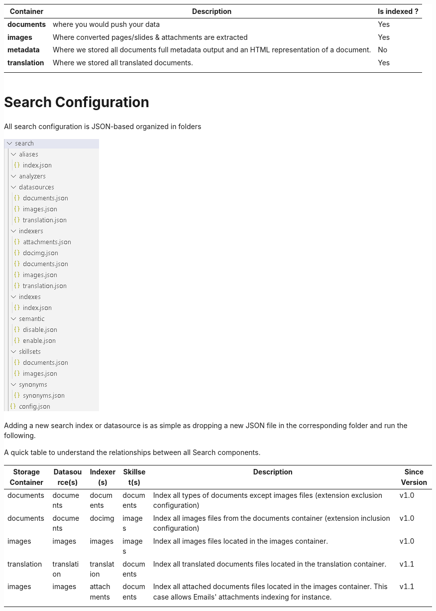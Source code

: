 | Container | Description | Is indexed ? |
|--|--|--|
|**documents**|where you would push your data|Yes|
|**images**|Where converted pages/slides & attachments are extracted|Yes|
|**metadata**|Where we stored all documents full metadata output and an HTML representation of a document.|No|
|**translation**|Where we stored all translated documents.|Yes|
||||

# Search Configuration

All search configuration is JSON-based organized in folders

![](media/Configuration.png)

Adding a new search index or datasource is as simple as dropping a new JSON file in the corresponding folder and run the following. 

A quick table to understand the relationships between all Search components. 

| Storage Container | Datasource(s) | Indexer(s) | Skillset(s) | Description | Since Version |
|--|--|--|--|--|--|
| documents | documents | documents | documents | Index all types of documents except images files (extension exclusion configuration) | v1.0|
| documents | documents | docimg | images | Index all images files from the documents container (extension inclusion configuration)| v1.0|
| images | images | images | images | Index all images files located in the images container.| v1.0|
| translation | translation | translation | documents | Index all translated documents files located in the translation container.| v1.1|
| images | images | attachments | documents | Index all attached documents files located in the images container. This case allows Emails' attachments indexing for instance.| v1.1|
||||||
